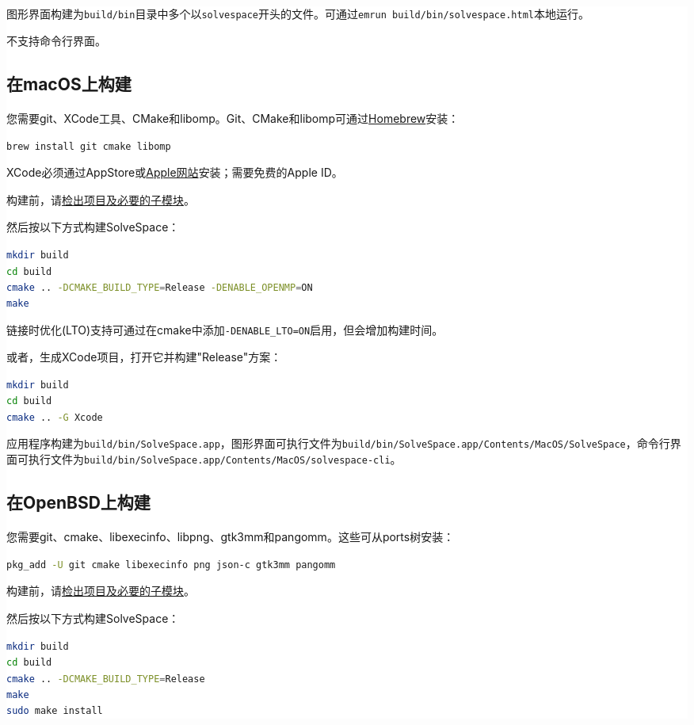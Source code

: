 图形界面构建为`build/bin`目录中多个以`solvespace`开头的文件。可通过`emrun build/bin/solvespace.html`本地运行。

不支持命令行界面。

[emscripten]: https://emscripten.org/

## 在macOS上构建

您需要git、XCode工具、CMake和libomp。Git、CMake和libomp可通过[Homebrew][]安装：

```sh
brew install git cmake libomp
```

XCode必须通过AppStore或[Apple网站][appledeveloper]安装；需要免费的Apple ID。

构建前，请[检出项目及必要的子模块](#通过源代码)。

然后按以下方式构建SolveSpace：

```sh
mkdir build
cd build
cmake .. -DCMAKE_BUILD_TYPE=Release -DENABLE_OPENMP=ON
make
```

链接时优化(LTO)支持可通过在cmake中添加`-DENABLE_LTO=ON`启用，但会增加构建时间。

或者，生成XCode项目，打开它并构建"Release"方案：

```sh
mkdir build
cd build
cmake .. -G Xcode
```

应用程序构建为`build/bin/SolveSpace.app`，图形界面可执行文件为`build/bin/SolveSpace.app/Contents/MacOS/SolveSpace`，命令行界面可执行文件为`build/bin/SolveSpace.app/Contents/MacOS/solvespace-cli`。

[homebrew]: https://brew.sh/
[appledeveloper]: https://developer.apple.com/download/

## 在OpenBSD上构建

您需要git、cmake、libexecinfo、libpng、gtk3mm和pangomm。这些可从ports树安装：

```sh
pkg_add -U git cmake libexecinfo png json-c gtk3mm pangomm
```

构建前，请[检出项目及必要的子模块](#通过源代码)。

然后按以下方式构建SolveSpace：

```sh
mkdir build
cd build
cmake .. -DCMAKE_BUILD_TYPE=Release
make
sudo make install
```


[solvespace]: https://solvespace.com
[sswebsite]: http://solvespace.com/
[ssref]: http://solvespace.com/ref.pl
[sstutorial]: http://solvespace.com/tutorial.pl
[ssforum]: http://solvespace.com/forum.pl
[ssirc]: https://web.libera.chat/#solvespace
[rel]: https://github.com/solvespace/solvespace/releases
[gitwin]: https://git-scm.com/download/win
[cmakewin]: http://www.cmake.org/download/#latest
[mingw]: http://www.mingw.org/